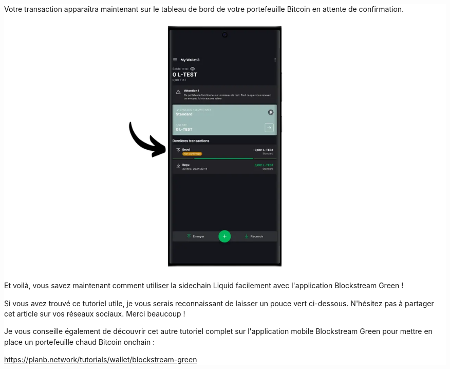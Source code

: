 Votre transaction apparaîtra maintenant sur le tableau de bord de votre portefeuille Bitcoin en attente de confirmation.

![LIQUID GREEN](assets/fr/40.webp)

Et voilà, vous savez maintenant comment utiliser la sidechain Liquid facilement avec l'application Blockstream Green !

Si vous avez trouvé ce tutoriel utile, je vous serais reconnaissant de laisser un pouce vert ci-dessous. N'hésitez pas à partager cet article sur vos réseaux sociaux. Merci beaucoup !

Je vous conseille également de découvrir cet autre tutoriel complet sur l'application mobile Blockstream Green pour mettre en place un portefeuille chaud Bitcoin onchain :

https://planb.network/tutorials/wallet/blockstream-green
